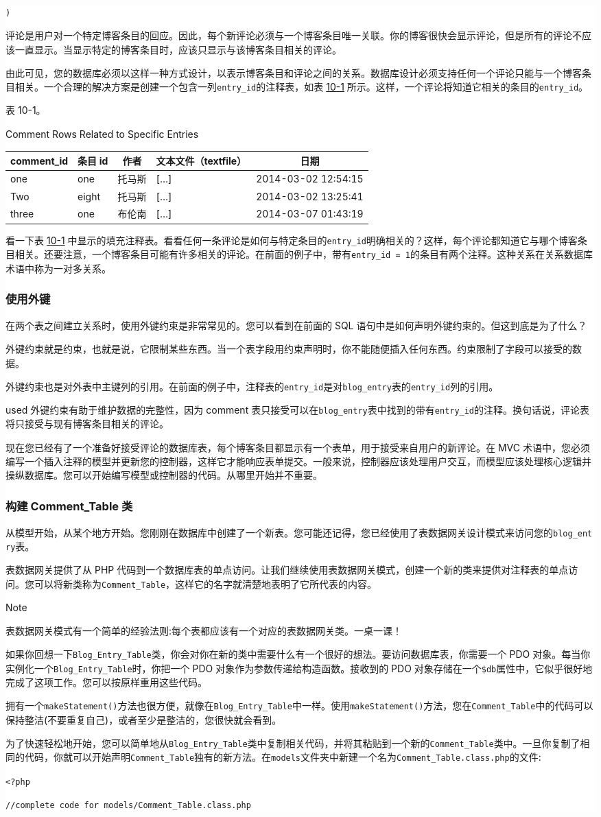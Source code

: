`)`

评论是用户对一个特定博客条目的回应。因此，每个新评论必须与一个博客条目唯一关联。你的博客很快会显示评论，但是所有的评论不应该一直显示。当显示特定的博客条目时，应该只显示与该博客条目相关的评论。

由此可见，您的数据库必须以这样一种方式设计，以表示博客条目和评论之间的关系。数据库设计必须支持任何一个评论只能与一个博客条目相关。一个合理的解决方案是创建一个包含一列`entry_id`的注释表，如表 [10-1](#Tab1) 所示。这样，一个评论将知道它相关的条目的`entry_id`。

表 10-1。

Comment Rows Related to Specific Entries

     
| comment_id | 条目 id | 作者 | 文本文件（textfile） | 日期 |
| --- | --- | --- | --- | --- |
| one | one | 托马斯 | […] | 2014-03-02 12:54:15 |
| Two | eight | 托马斯 | […] | 2014-03-02 13:25:41 |
| three | one | 布伦南 | […] | 2014-03-07 01:43:19 |

看一下表 [10-1](#Tab1) 中显示的填充注释表。看看任何一条评论是如何与特定条目的`entry_id`明确相关的？这样，每个评论都知道它与哪个博客条目相关。还要注意，一个博客条目可能有许多相关的评论。在前面的例子中，带有`entry_id = 1`的条目有两个注释。这种关系在关系数据库术语中称为一对多关系。

### 使用外键

在两个表之间建立关系时，使用外键约束是非常常见的。您可以看到在前面的 SQL 语句中是如何声明外键约束的。但这到底是为了什么？

外键约束就是约束，也就是说，它限制某些东西。当一个表字段用约束声明时，你不能随便插入任何东西。约束限制了字段可以接受的数据。

外键约束也是对外表中主键列的引用。在前面的例子中，注释表的`entry_id`是对`blog_entry`表的`entry_id`列的引用。

used 外键约束有助于维护数据的完整性，因为 comment 表只接受可以在`blog_entry`表中找到的带有`entry_id`的注释。换句话说，评论表将只接受与现有博客条目相关的评论。

现在您已经有了一个准备好接受评论的数据库表，每个博客条目都显示有一个表单，用于接受来自用户的新评论。在 MVC 术语中，您必须编写一个插入注释的模型并更新您的控制器，这样它才能响应表单提交。一般来说，控制器应该处理用户交互，而模型应该处理核心逻辑并操纵数据库。您可以开始编写模型或控制器的代码。从哪里开始并不重要。

### 构建 Comment_Table 类

从模型开始，从某个地方开始。您刚刚在数据库中创建了一个新表。您可能还记得，您已经使用了表数据网关设计模式来访问您的`blog_entry`表。

表数据网关提供了从 PHP 代码到一个数据库表的单点访问。让我们继续使用表数据网关模式，创建一个新的类来提供对注释表的单点访问。您可以将新类称为`Comment_Table`，这样它的名字就清楚地表明了它所代表的内容。

Note

表数据网关模式有一个简单的经验法则:每个表都应该有一个对应的表数据网关类。一桌一课！

如果你回想一下`Blog_Entry_Table`类，你会对你在新的类中需要什么有一个很好的想法。要访问数据库表，你需要一个 PDO 对象。每当你实例化一个`Blog_Entry_Table`时，你把一个 PDO 对象作为参数传递给构造函数。接收到的 PDO 对象存储在一个`$db`属性中，它似乎很好地完成了这项工作。您可以按原样重用这些代码。

拥有一个`makeStatement()`方法也很方便，就像在`Blog_Entry_Table`中一样。使用`makeStatement()`方法，您在`Comment_Table`中的代码可以保持整洁(不要重复自己)，或者至少是整洁的，您很快就会看到。

为了快速轻松地开始，您可以简单地从`Blog_Entry_Table`类中复制相关代码，并将其粘贴到一个新的`Comment_Table`类中。一旦你复制了相同的代码，你就可以开始声明`Comment_Table`独有的新方法。在`models`文件夹中新建一个名为`Comment_Table.class.php`的文件:

`<?php`

`//complete code for models/Comment_Table.class.php`
